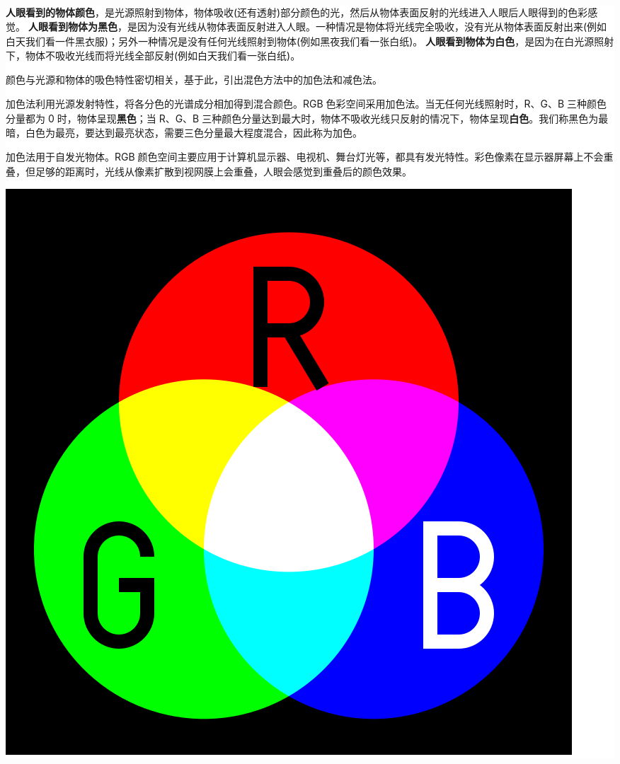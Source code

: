 **人眼看到的物体颜色**，是光源照射到物体，物体吸收(还有透射)部分颜色的光，然后从物体表面反射的光线进入人眼后人眼得到的色彩感觉。 
**人眼看到物体为黑色**，是因为没有光线从物体表面反射进入人眼。一种情况是物体将光线完全吸收，没有光从物体表面反射出来(例如白天我们看一件黑衣服)；另外一种情况是没有任何光线照射到物体(例如黑夜我们看一张白纸)。
**人眼看到物体为白色**，是因为在白光源照射下，物体不吸收光线而将光线全部反射(例如白天我们看一张白纸)。

颜色与光源和物体的吸色特性密切相关，基于此，引出混色方法中的加色法和减色法。 

加色法利用光源发射特性，将各分色的光谱成分相加得到混合颜色。RGB 色彩空间采用加色法。当无任何光线照射时，R、G、B 三种颜色分量都为 0 时，物体呈现**黑色**；当 R、G、B 三种颜色分量达到最大时，物体不吸收光线只反射的情况下，物体呈现**白色**。我们称黑色为最暗，白色为最亮，要达到最亮状态，需要三色分量最大程度混合，因此称为加色。 

 加色法用于自发光物体。RGB 颜色空间主要应用于计算机显示器、电视机、舞台灯光等，都具有发光特性。彩色像素在显示器屏幕上不会重叠，但足够的距离时，光线从像素扩散到视网膜上会重叠，人眼会感觉到重叠后的颜色效果。 

 ![图 2 加色法](img/AdditiveColor.svg) 
